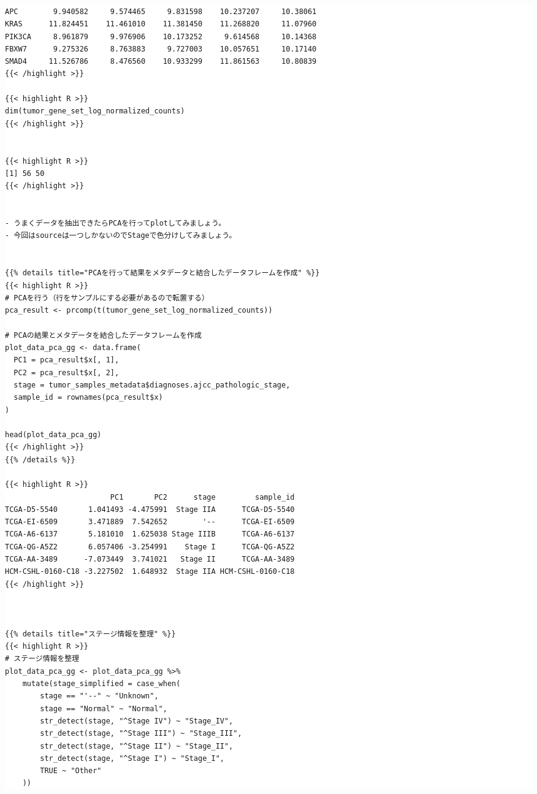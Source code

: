 ```
APC        9.940582     9.574465     9.831598    10.237207     10.38061
KRAS      11.824451    11.461010    11.381450    11.268820     11.07960
PIK3CA     8.961879     9.976906    10.173252     9.614568     10.14368
FBXW7      9.275326     8.763883     9.727003    10.057651     10.17140
SMAD4     11.526786     8.476560    10.933299    11.861563     10.80839
{{< /highlight >}}

{{< highlight R >}}
dim(tumor_gene_set_log_normalized_counts)
{{< /highlight >}}


{{< highlight R >}}
[1] 56 50
{{< /highlight >}}


- うまくデータを抽出できたらPCAを行ってplotしてみましょう。
- 今回はsourceは一つしかないのでStageで色分けしてみましょう。


{{% details title="PCAを行って結果をメタデータと結合したデータフレームを作成" %}}
{{< highlight R >}}
# PCAを行う（行をサンプルにする必要があるので転置する）
pca_result <- prcomp(t(tumor_gene_set_log_normalized_counts))

# PCAの結果とメタデータを結合したデータフレームを作成
plot_data_pca_gg <- data.frame(
  PC1 = pca_result$x[, 1],
  PC2 = pca_result$x[, 2],
  stage = tumor_samples_metadata$diagnoses.ajcc_pathologic_stage,
  sample_id = rownames(pca_result$x)
)

head(plot_data_pca_gg)
{{< /highlight >}}
{{% /details %}}

{{< highlight R >}}
                        PC1       PC2      stage         sample_id
TCGA-D5-5540       1.041493 -4.475991  Stage IIA      TCGA-D5-5540
TCGA-EI-6509       3.471889  7.542652        '--      TCGA-EI-6509
TCGA-A6-6137       5.181010  1.625038 Stage IIIB      TCGA-A6-6137
TCGA-QG-A5Z2       6.057406 -3.254991    Stage I      TCGA-QG-A5Z2
TCGA-AA-3489      -7.073449  3.741021   Stage II      TCGA-AA-3489
HCM-CSHL-0160-C18 -3.227502  1.648932  Stage IIA HCM-CSHL-0160-C18
{{< /highlight >}}



{{% details title="ステージ情報を整理" %}}
{{< highlight R >}}
# ステージ情報を整理
plot_data_pca_gg <- plot_data_pca_gg %>% 
    mutate(stage_simplified = case_when(
        stage == "'--" ~ "Unknown",
        stage == "Normal" ~ "Normal",
        str_detect(stage, "^Stage IV") ~ "Stage_IV",
        str_detect(stage, "^Stage III") ~ "Stage_III",
        str_detect(stage, "^Stage II") ~ "Stage_II",
        str_detect(stage, "^Stage I") ~ "Stage_I",
        TRUE ~ "Other"
    ))
```